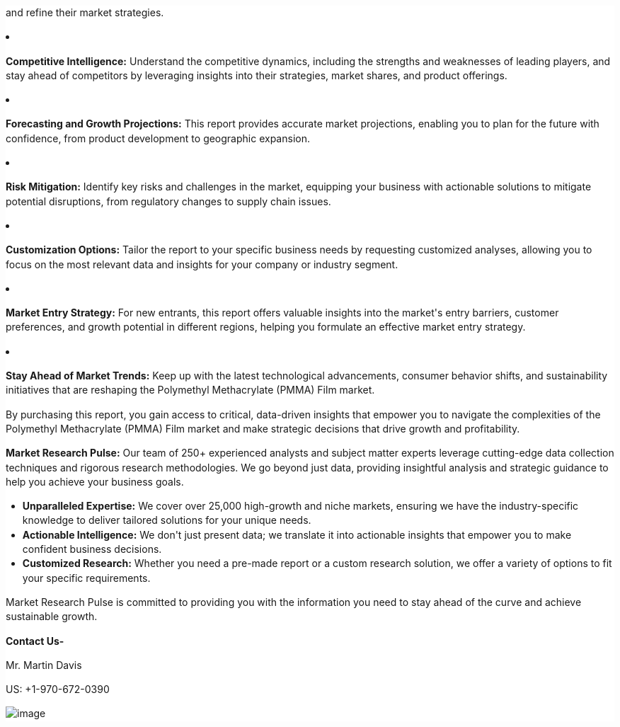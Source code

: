 and refine their market strategies.</p></li><li><p><strong>Competitive Intelligence:</strong> Understand the competitive dynamics, including the strengths and weaknesses of leading players, and stay ahead of competitors by leveraging insights into their strategies, market shares, and product offerings.</p></li><li><p><strong>Forecasting and Growth Projections:</strong> This report provides accurate market projections, enabling you to plan for the future with confidence, from product development to geographic expansion.</p></li><li><p><strong>Risk Mitigation:</strong> Identify key risks and challenges in the market, equipping your business with actionable solutions to mitigate potential disruptions, from regulatory changes to supply chain issues.</p></li><li><p><strong>Customization Options:</strong> Tailor the report to your specific business needs by requesting customized analyses, allowing you to focus on the most relevant data and insights for your company or industry segment.</p></li><li><p><strong>Market Entry Strategy:</strong> For new entrants, this report offers valuable insights into the market's entry barriers, customer preferences, and growth potential in different regions, helping you formulate an effective market entry strategy.</p></li><li><p><strong>Stay Ahead of Market Trends:</strong> Keep up with the latest technological advancements, consumer behavior shifts, and sustainability initiatives that are reshaping the Polymethyl Methacrylate (PMMA) Film market.</p></li></ol><p>By purchasing this report, you gain access to critical, data-driven insights that empower you to navigate the complexities of the Polymethyl Methacrylate (PMMA) Film market and make strategic decisions that drive growth and profitability.</p><p><strong>Market Research Pulse:</strong>&nbsp;Our team of 250+ experienced analysts and subject matter experts leverage cutting-edge data collection techniques and rigorous research methodologies. We go beyond just data, providing insightful analysis and strategic guidance to help you achieve your business goals.</p><ul><li><strong>Unparalleled Expertise:</strong>&nbsp;We cover over 25,000 high-growth and niche markets, ensuring we have the industry-specific knowledge to deliver tailored solutions for your unique needs.</li><li><strong>Actionable Intelligence:</strong>&nbsp;We don't just present data; we translate it into actionable insights that empower you to make confident business decisions.</li><li><strong>Customized Research:</strong>&nbsp;Whether you need a pre-made report or a custom research solution, we offer a variety of options to fit your specific requirements.</li></ul><p>Market Research Pulse is committed to providing you with the information you need to stay ahead of the curve and achieve sustainable growth.</p><p><strong>Contact Us-</strong></p><p>Mr. Martin Davis</p><p>US: +1-970-672-0390</p>
![image](https://github.com/user-attachments/assets/7ecfa2a7-78dc-435b-858c-0968b2f42f9c)

